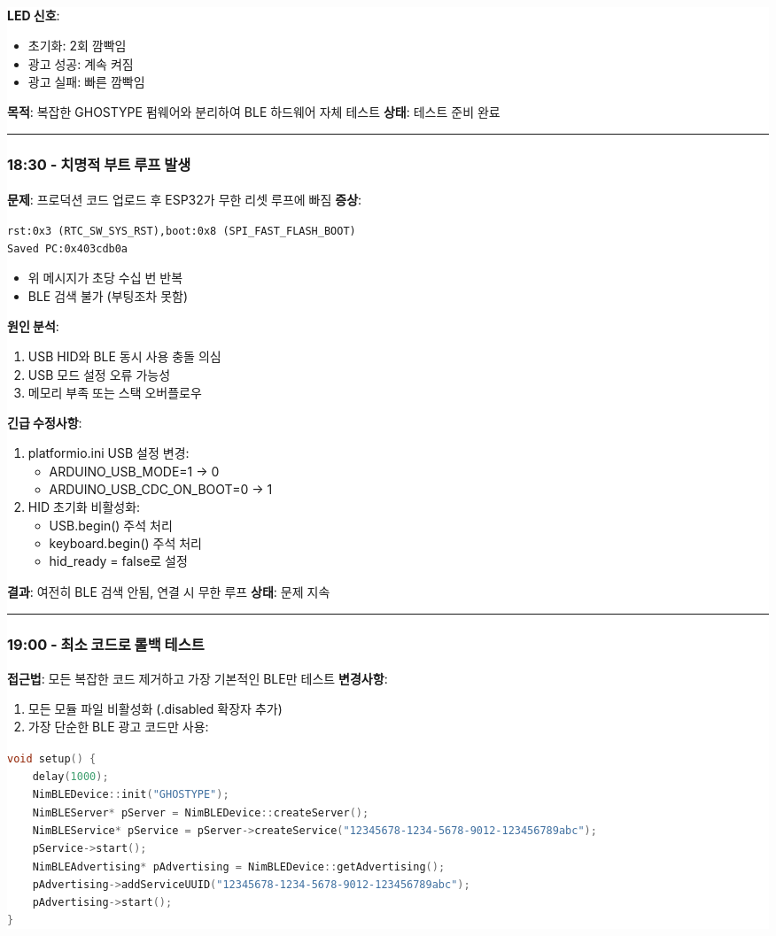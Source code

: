 **LED 신호**:
- 초기화: 2회 깜빡임
- 광고 성공: 계속 켜짐
- 광고 실패: 빠른 깜빡임

**목적**: 복잡한 GHOSTYPE 펌웨어와 분리하여 BLE 하드웨어 자체 테스트
**상태**: 테스트 준비 완료

---

### 18:30 - 치명적 부트 루프 발생
**문제**: 프로덕션 코드 업로드 후 ESP32가 무한 리셋 루프에 빠짐
**증상**:
```
rst:0x3 (RTC_SW_SYS_RST),boot:0x8 (SPI_FAST_FLASH_BOOT)
Saved PC:0x403cdb0a
```
- 위 메시지가 초당 수십 번 반복
- BLE 검색 불가 (부팅조차 못함)

**원인 분석**:
1. USB HID와 BLE 동시 사용 충돌 의심
2. USB 모드 설정 오류 가능성
3. 메모리 부족 또는 스택 오버플로우

**긴급 수정사항**:
1. platformio.ini USB 설정 변경:
   - ARDUINO_USB_MODE=1 → 0
   - ARDUINO_USB_CDC_ON_BOOT=0 → 1
2. HID 초기화 비활성화:
   - USB.begin() 주석 처리
   - keyboard.begin() 주석 처리
   - hid_ready = false로 설정

**결과**: 여전히 BLE 검색 안됨, 연결 시 무한 루프
**상태**: 문제 지속

---

### 19:00 - 최소 코드로 롤백 테스트
**접근법**: 모든 복잡한 코드 제거하고 가장 기본적인 BLE만 테스트
**변경사항**:
1. 모든 모듈 파일 비활성화 (.disabled 확장자 추가)
2. 가장 단순한 BLE 광고 코드만 사용:
```cpp
void setup() {
    delay(1000);
    NimBLEDevice::init("GHOSTYPE");
    NimBLEServer* pServer = NimBLEDevice::createServer();
    NimBLEService* pService = pServer->createService("12345678-1234-5678-9012-123456789abc");
    pService->start();
    NimBLEAdvertising* pAdvertising = NimBLEDevice::getAdvertising();
    pAdvertising->addServiceUUID("12345678-1234-5678-9012-123456789abc");
    pAdvertising->start();
}
```
